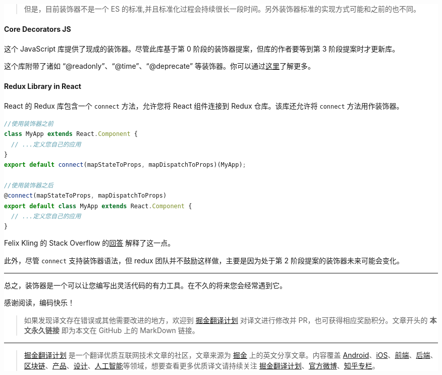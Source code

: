 > 但是，目前装饰器不是一个 ES 的标准,并且标准化过程会持续很长一段时间。另外装饰器标准的实现方式可能和之前的也不同。

#### Core Decorators JS

这个 JavaScript 库提供了现成的装饰器。尽管此库基于第 0 阶段的装饰器提案，但库的作者要等到第 3 阶段提案时才更新库。

这个库附带了诸如 “@readonly”、“@time”、“@deprecate” 等装饰器。你可以通过[这里](https://github.com/jayphelps/core-decorators)了解更多。

#### Redux Library in React

React 的 Redux 库包含一个 `connect` 方法，允许您将 React 组件连接到 Redux 仓库。该库还允许将 `connect` 方法用作装饰器。

```js
//使用装饰器之前
class MyApp extends React.Component {
  // ...定义您自己的应用
}
export default connect(mapStateToProps, mapDispatchToProps)(MyApp);

//使用装饰器之后
@connect(mapStateToProps, mapDispatchToProps)
export default class MyApp extends React.Component {
  // ...定义您自己的应用
}
```

Felix Kling 的 Stack Overflow 的[回答](https://stackoverflow.com/a/32675956) 解释了这一点。

此外，尽管 `connect` 支持装饰器语法，但 redux 团队并不鼓励这样做，主要是因为处于第 2 阶段提案的装饰器未来可能会变化。

---

总之，装饰器是一个可以让您编写出灵活代码的有力工具。在不久的将来您会经常遇到它。

感谢阅读，编码快乐！

> 如果发现译文存在错误或其他需要改进的地方，欢迎到 [掘金翻译计划](https://github.com/xitu/gold-miner) 对译文进行修改并 PR，也可获得相应奖励积分。文章开头的 **本文永久链接** 即为本文在 GitHub 上的 MarkDown 链接。

---

> [掘金翻译计划](https://github.com/xitu/gold-miner) 是一个翻译优质互联网技术文章的社区，文章来源为 [掘金](https://juejin.im) 上的英文分享文章。内容覆盖 [Android](https://github.com/xitu/gold-miner#android)、[iOS](https://github.com/xitu/gold-miner#ios)、[前端](https://github.com/xitu/gold-miner#前端)、[后端](https://github.com/xitu/gold-miner#后端)、[区块链](https://github.com/xitu/gold-miner#区块链)、[产品](https://github.com/xitu/gold-miner#产品)、[设计](https://github.com/xitu/gold-miner#设计)、[人工智能](https://github.com/xitu/gold-miner#人工智能)等领域，想要查看更多优质译文请持续关注 [掘金翻译计划](https://github.com/xitu/gold-miner)、[官方微博](http://weibo.com/juejinfanyi)、[知乎专栏](https://zhuanlan.zhihu.com/juejinfanyi)。
